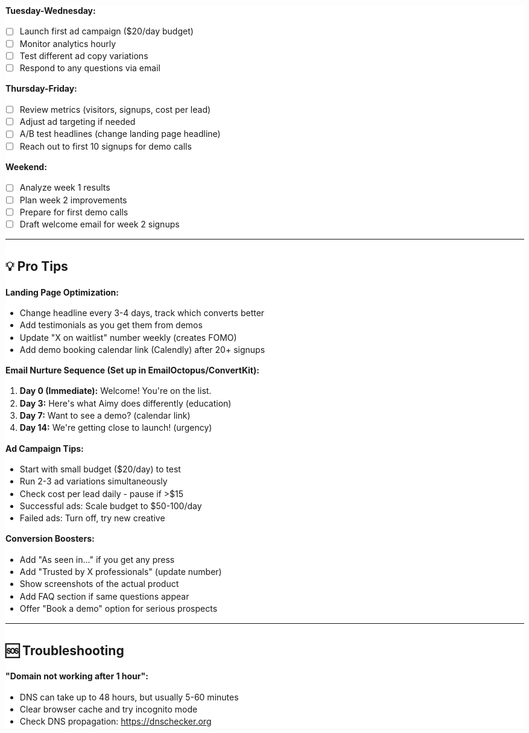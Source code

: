 **Tuesday-Wednesday:**
- [ ] Launch first ad campaign ($20/day budget)
- [ ] Monitor analytics hourly
- [ ] Test different ad copy variations
- [ ] Respond to any questions via email

**Thursday-Friday:**
- [ ] Review metrics (visitors, signups, cost per lead)
- [ ] Adjust ad targeting if needed
- [ ] A/B test headlines (change landing page headline)
- [ ] Reach out to first 10 signups for demo calls

**Weekend:**
- [ ] Analyze week 1 results
- [ ] Plan week 2 improvements
- [ ] Prepare for first demo calls
- [ ] Draft welcome email for week 2 signups

---

## 💡 Pro Tips

**Landing Page Optimization:**
- Change headline every 3-4 days, track which converts better
- Add testimonials as you get them from demos
- Update "X on waitlist" number weekly (creates FOMO)
- Add demo booking calendar link (Calendly) after 20+ signups

**Email Nurture Sequence (Set up in EmailOctopus/ConvertKit):**
1. **Day 0 (Immediate):** Welcome! You're on the list.
2. **Day 3:** Here's what Aimy does differently (education)
3. **Day 7:** Want to see a demo? (calendar link)
4. **Day 14:** We're getting close to launch! (urgency)

**Ad Campaign Tips:**
- Start with small budget ($20/day) to test
- Run 2-3 ad variations simultaneously
- Check cost per lead daily - pause if >$15
- Successful ads: Scale budget to $50-100/day
- Failed ads: Turn off, try new creative

**Conversion Boosters:**
- Add "As seen in..." if you get any press
- Add "Trusted by X professionals" (update number)
- Show screenshots of the actual product
- Add FAQ section if same questions appear
- Offer "Book a demo" option for serious prospects

---

## 🆘 Troubleshooting

**"Domain not working after 1 hour":**
- DNS can take up to 48 hours, but usually 5-60 minutes
- Clear browser cache and try incognito mode
- Check DNS propagation: https://dnschecker.org
